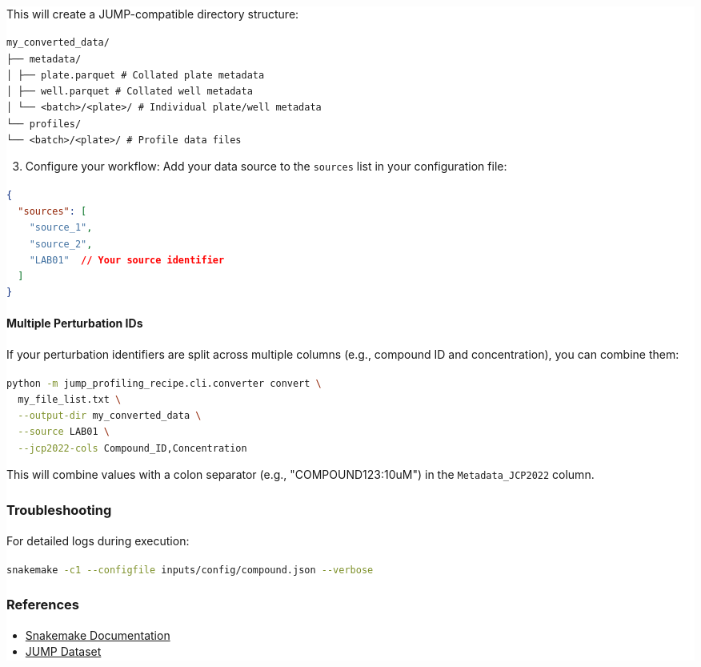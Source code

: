 This will create a JUMP-compatible directory structure:

```
my_converted_data/
├── metadata/
│ ├── plate.parquet # Collated plate metadata
│ ├── well.parquet # Collated well metadata
│ └── <batch>/<plate>/ # Individual plate/well metadata
└── profiles/
└── <batch>/<plate>/ # Profile data files
```

3. Configure your workflow:
Add your data source to the `sources` list in your configuration file:
```json
{
  "sources": [
    "source_1",
    "source_2",
    "LAB01"  // Your source identifier
  ]
}
```

#### Multiple Perturbation IDs

If your perturbation identifiers are split across multiple columns (e.g., compound ID and concentration), you can combine them:

```bash
python -m jump_profiling_recipe.cli.converter convert \
  my_file_list.txt \
  --output-dir my_converted_data \
  --source LAB01 \
  --jcp2022-cols Compound_ID,Concentration
```

This will combine values with a colon separator (e.g., "COMPOUND123:10uM") in the `Metadata_JCP2022` column.

### Troubleshooting

For detailed logs during execution:

```bash
snakemake -c1 --configfile inputs/config/compound.json --verbose
```

### References

- [Snakemake Documentation](https://snakemake.readthedocs.io/)
- [JUMP Dataset](https://github.com/jump-cellpainting/datasets)
